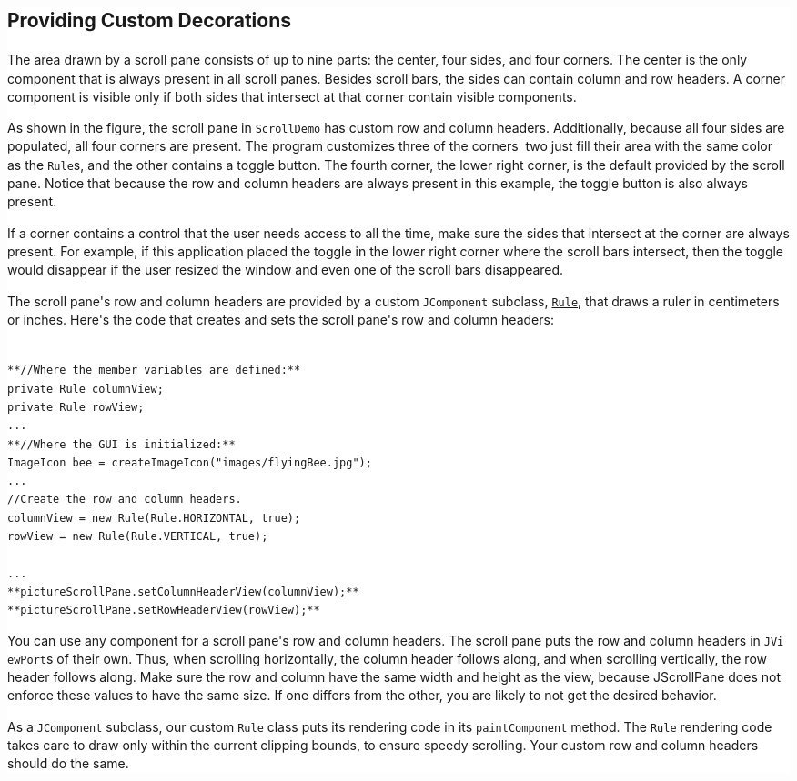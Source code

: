 
## <a name="decorations" id="decorations">Providing Custom Decorations</a>

The area drawn by a scroll pane consists of up to nine parts: the center, four sides, and four corners. The center is the only component that is always present in all scroll panes. Besides scroll bars, the sides can contain column and row headers. A corner component is visible only if both sides that intersect at that corner contain visible components.

As shown in the figure, the scroll pane in `ScrollDemo` has custom row and column headers. Additionally, because all four sides are populated, all four corners are present. The program customizes three of the corners &#151; two just fill their area with the same color as the `Rule`s, and the other contains a toggle button. The fourth corner, the lower right corner, is the default provided by the scroll pane. Notice that because the row and column headers are always present in this example, the toggle button is also always present.

If a corner contains a control that the user needs access to all the time, make sure the sides that intersect at the corner are always present. For example, if this application placed the toggle in the lower right corner where the scroll bars intersect, then the toggle would disappear if the user resized the window and even one of the scroll bars disappeared.

The scroll pane's row and column headers are provided by a custom `JComponent` subclass, 
[`Rule`](../examples/components/ScrollDemoProject/src/components/Rule.java), that draws a ruler in centimeters or inches. Here's the code that creates and sets the scroll pane's row and column headers:

```

**//Where the member variables are defined:**
private Rule columnView;
private Rule rowView;
...
**//Where the GUI is initialized:**
ImageIcon bee = createImageIcon("images/flyingBee.jpg");
...
//Create the row and column headers.
columnView = new Rule(Rule.HORIZONTAL, true);
rowView = new Rule(Rule.VERTICAL, true);

...
**pictureScrollPane.setColumnHeaderView(columnView);**
**pictureScrollPane.setRowHeaderView(rowView);**

```

You can use any component for a scroll pane's row and column headers. The scroll pane puts the row and column headers in `JViewPort`s of their own. Thus, when scrolling horizontally, the column header follows along, and when scrolling vertically, the row header follows along. Make sure the row and column have the same width and height as the view, because JScrollPane does not enforce these values to have the same size. If one differs from the other, you are likely to not get the desired behavior.

As a `JComponent` subclass, our custom `Rule` class puts its rendering code in its `paintComponent` method. The `Rule` rendering code takes care to draw only within the current clipping bounds, to ensure speedy scrolling. Your custom row and column headers should do the same.
